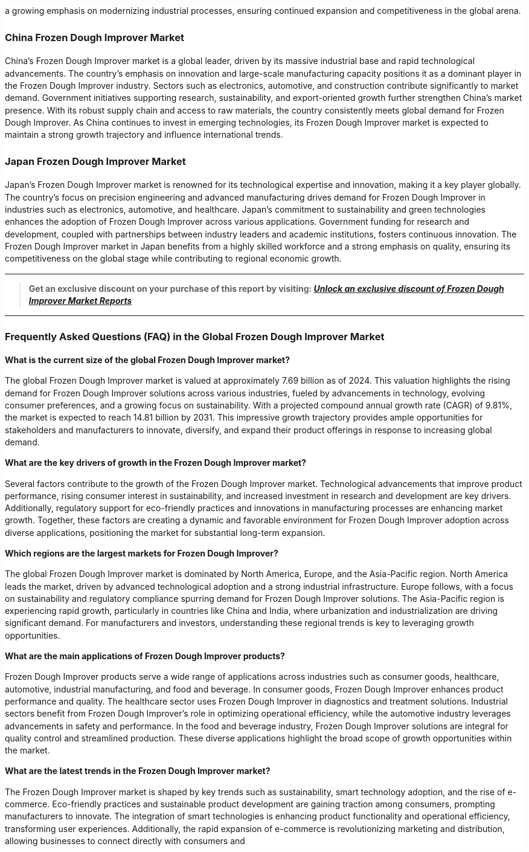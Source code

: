 a growing emphasis on modernizing industrial processes, ensuring continued expansion and competitiveness in the global arena.</p><h3>China Frozen Dough Improver Market</h3><p>China&rsquo;s Frozen Dough Improver market is a global leader, driven by its massive industrial base and rapid technological advancements. The country&rsquo;s emphasis on innovation and large-scale manufacturing capacity positions it as a dominant player in the Frozen Dough Improver industry. Sectors such as electronics, automotive, and construction contribute significantly to market demand. Government initiatives supporting research, sustainability, and export-oriented growth further strengthen China&rsquo;s market presence. With its robust supply chain and access to raw materials, the country consistently meets global demand for Frozen Dough Improver. As China continues to invest in emerging technologies, its Frozen Dough Improver market is expected to maintain a strong growth trajectory and influence international trends.</p><h3>Japan Frozen Dough Improver Market</h3><p>Japan&rsquo;s Frozen Dough Improver market is renowned for its technological expertise and innovation, making it a key player globally. The country&rsquo;s focus on precision engineering and advanced manufacturing drives demand for Frozen Dough Improver in industries such as electronics, automotive, and healthcare. Japan&rsquo;s commitment to sustainability and green technologies enhances the adoption of Frozen Dough Improver across various applications. Government funding for research and development, coupled with partnerships between industry leaders and academic institutions, fosters continuous innovation. The Frozen Dough Improver market in Japan benefits from a highly skilled workforce and a strong emphasis on quality, ensuring its competitiveness on the global stage while contributing to regional economic growth.</p><hr /><blockquote><p><strong>Get an exclusive discount on your purchase of this report by visiting: <em><a href="://marketresearchpulse.com/ask-for-discount/67213?utm_source=Github&amp;utm_medium=021">Unlock an exclusive discount of Frozen Dough Improver Market Reports</a></em>&nbsp;</strong></p></blockquote><hr /><h3>Frequently Asked Questions (FAQ) in the Global Frozen Dough Improver Market</h3><p><strong>What is the current size of the global Frozen Dough Improver market?</strong></p><p>The global Frozen Dough Improver market is valued at approximately 7.69 billion as of 2024. This valuation highlights the rising demand for Frozen Dough Improver solutions across various industries, fueled by advancements in technology, evolving consumer preferences, and a growing focus on sustainability. With a projected compound annual growth rate (CAGR) of 9.81%, the market is expected to reach 14.81 billion by 2031. This impressive growth trajectory provides ample opportunities for stakeholders and manufacturers to innovate, diversify, and expand their product offerings in response to increasing global demand.</p><p><strong>What are the key drivers of growth in the Frozen Dough Improver market?</strong></p><p>Several factors contribute to the growth of the Frozen Dough Improver market. Technological advancements that improve product performance, rising consumer interest in sustainability, and increased investment in research and development are key drivers. Additionally, regulatory support for eco-friendly practices and innovations in manufacturing processes are enhancing market growth. Together, these factors are creating a dynamic and favorable environment for Frozen Dough Improver adoption across diverse applications, positioning the market for substantial long-term expansion.</p><p><strong>Which regions are the largest markets for Frozen Dough Improver?</strong></p><p>The global Frozen Dough Improver market is dominated by North America, Europe, and the Asia-Pacific region. North America leads the market, driven by advanced technological adoption and a strong industrial infrastructure. Europe follows, with a focus on sustainability and regulatory compliance spurring demand for Frozen Dough Improver solutions. The Asia-Pacific region is experiencing rapid growth, particularly in countries like China and India, where urbanization and industrialization are driving significant demand. For manufacturers and investors, understanding these regional trends is key to leveraging growth opportunities.</p><p><strong>What are the main applications of Frozen Dough Improver products?</strong></p><p>Frozen Dough Improver products serve a wide range of applications across industries such as consumer goods, healthcare, automotive, industrial manufacturing, and food and beverage. In consumer goods, Frozen Dough Improver enhances product performance and quality. The healthcare sector uses Frozen Dough Improver in diagnostics and treatment solutions. Industrial sectors benefit from Frozen Dough Improver&rsquo;s role in optimizing operational efficiency, while the automotive industry leverages advancements in safety and performance. In the food and beverage industry, Frozen Dough Improver solutions are integral for quality control and streamlined production. These diverse applications highlight the broad scope of growth opportunities within the market.</p><p><strong>What are the latest trends in the Frozen Dough Improver market?</strong></p><p>The Frozen Dough Improver market is shaped by key trends such as sustainability, smart technology adoption, and the rise of e-commerce. Eco-friendly practices and sustainable product development are gaining traction among consumers, prompting manufacturers to innovate. The integration of smart technologies is enhancing product functionality and operational efficiency, transforming user experiences. Additionally, the rapid expansion of e-commerce is revolutionizing marketing and distribution, allowing businesses to connect directly with consumers and